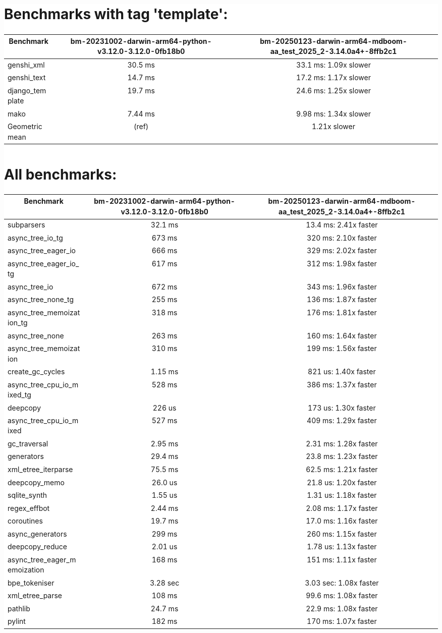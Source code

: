 Benchmarks with tag 'template':
===============================

| Benchmark       | bm-20231002-darwin-arm64-python-v3.12.0-3.12.0-0fb18b0 | bm-20250123-darwin-arm64-mdboom-aa_test_2025_2-3.14.0a4+-8ffb2c1 |
|-----------------|:------------------------------------------------------:|:----------------------------------------------------------------:|
| genshi_xml      | 30.5 ms                                                | 33.1 ms: 1.09x slower                                            |
| genshi_text     | 14.7 ms                                                | 17.2 ms: 1.17x slower                                            |
| django_template | 19.7 ms                                                | 24.6 ms: 1.25x slower                                            |
| mako            | 7.44 ms                                                | 9.98 ms: 1.34x slower                                            |
| Geometric mean  | (ref)                                                  | 1.21x slower                                                     |

All benchmarks:
===============

| Benchmark                        | bm-20231002-darwin-arm64-python-v3.12.0-3.12.0-0fb18b0 | bm-20250123-darwin-arm64-mdboom-aa_test_2025_2-3.14.0a4+-8ffb2c1 |
|----------------------------------|:------------------------------------------------------:|:----------------------------------------------------------------:|
| subparsers                       | 32.1 ms                                                | 13.4 ms: 2.41x faster                                            |
| async_tree_io_tg                 | 673 ms                                                 | 320 ms: 2.10x faster                                             |
| async_tree_eager_io              | 666 ms                                                 | 329 ms: 2.02x faster                                             |
| async_tree_eager_io_tg           | 617 ms                                                 | 312 ms: 1.98x faster                                             |
| async_tree_io                    | 672 ms                                                 | 343 ms: 1.96x faster                                             |
| async_tree_none_tg               | 255 ms                                                 | 136 ms: 1.87x faster                                             |
| async_tree_memoization_tg        | 318 ms                                                 | 176 ms: 1.81x faster                                             |
| async_tree_none                  | 263 ms                                                 | 160 ms: 1.64x faster                                             |
| async_tree_memoization           | 310 ms                                                 | 199 ms: 1.56x faster                                             |
| create_gc_cycles                 | 1.15 ms                                                | 821 us: 1.40x faster                                             |
| async_tree_cpu_io_mixed_tg       | 528 ms                                                 | 386 ms: 1.37x faster                                             |
| deepcopy                         | 226 us                                                 | 173 us: 1.30x faster                                             |
| async_tree_cpu_io_mixed          | 527 ms                                                 | 409 ms: 1.29x faster                                             |
| gc_traversal                     | 2.95 ms                                                | 2.31 ms: 1.28x faster                                            |
| generators                       | 29.4 ms                                                | 23.8 ms: 1.23x faster                                            |
| xml_etree_iterparse              | 75.5 ms                                                | 62.5 ms: 1.21x faster                                            |
| deepcopy_memo                    | 26.0 us                                                | 21.8 us: 1.20x faster                                            |
| sqlite_synth                     | 1.55 us                                                | 1.31 us: 1.18x faster                                            |
| regex_effbot                     | 2.44 ms                                                | 2.08 ms: 1.17x faster                                            |
| coroutines                       | 19.7 ms                                                | 17.0 ms: 1.16x faster                                            |
| async_generators                 | 299 ms                                                 | 260 ms: 1.15x faster                                             |
| deepcopy_reduce                  | 2.01 us                                                | 1.78 us: 1.13x faster                                            |
| async_tree_eager_memoization     | 168 ms                                                 | 151 ms: 1.11x faster                                             |
| bpe_tokeniser                    | 3.28 sec                                               | 3.03 sec: 1.08x faster                                           |
| xml_etree_parse                  | 108 ms                                                 | 99.6 ms: 1.08x faster                                            |
| pathlib                          | 24.7 ms                                                | 22.9 ms: 1.08x faster                                            |
| pylint                           | 182 ms                                                 | 170 ms: 1.07x faster                                             |